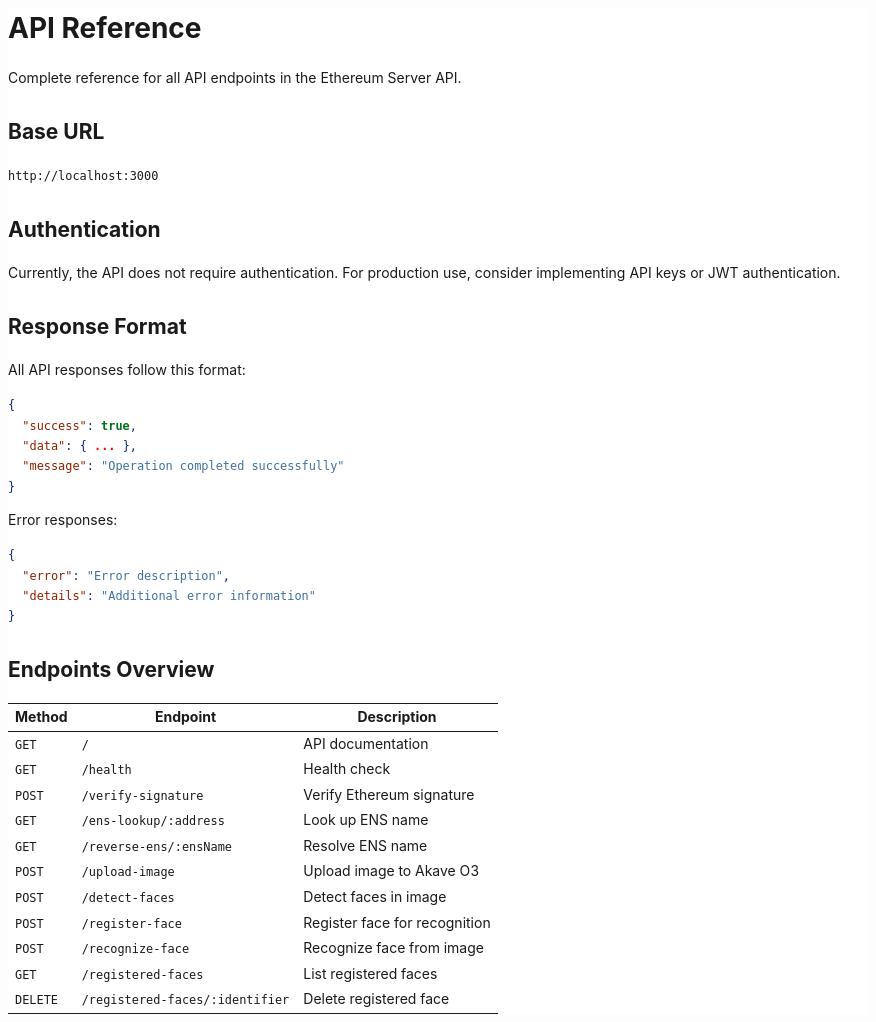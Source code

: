 # API Reference

Complete reference for all API endpoints in the Ethereum Server API.

## Base URL

```
http://localhost:3000
```

## Authentication

Currently, the API does not require authentication. For production use, consider implementing API keys or JWT authentication.

## Response Format

All API responses follow this format:

```json
{
  "success": true,
  "data": { ... },
  "message": "Operation completed successfully"
}
```

Error responses:

```json
{
  "error": "Error description",
  "details": "Additional error information"
}
```

## Endpoints Overview

| Method | Endpoint | Description |
|--------|----------|-------------|
| `GET` | `/` | API documentation |
| `GET` | `/health` | Health check |
| `POST` | `/verify-signature` | Verify Ethereum signature |
| `GET` | `/ens-lookup/:address` | Look up ENS name |
| `GET` | `/reverse-ens/:ensName` | Resolve ENS name |
| `POST` | `/upload-image` | Upload image to Akave O3 |
| `POST` | `/detect-faces` | Detect faces in image |
| `POST` | `/register-face` | Register face for recognition |
| `POST` | `/recognize-face` | Recognize face from image |
| `GET` | `/registered-faces` | List registered faces |
| `DELETE` | `/registered-faces/:identifier` | Delete registered face |
